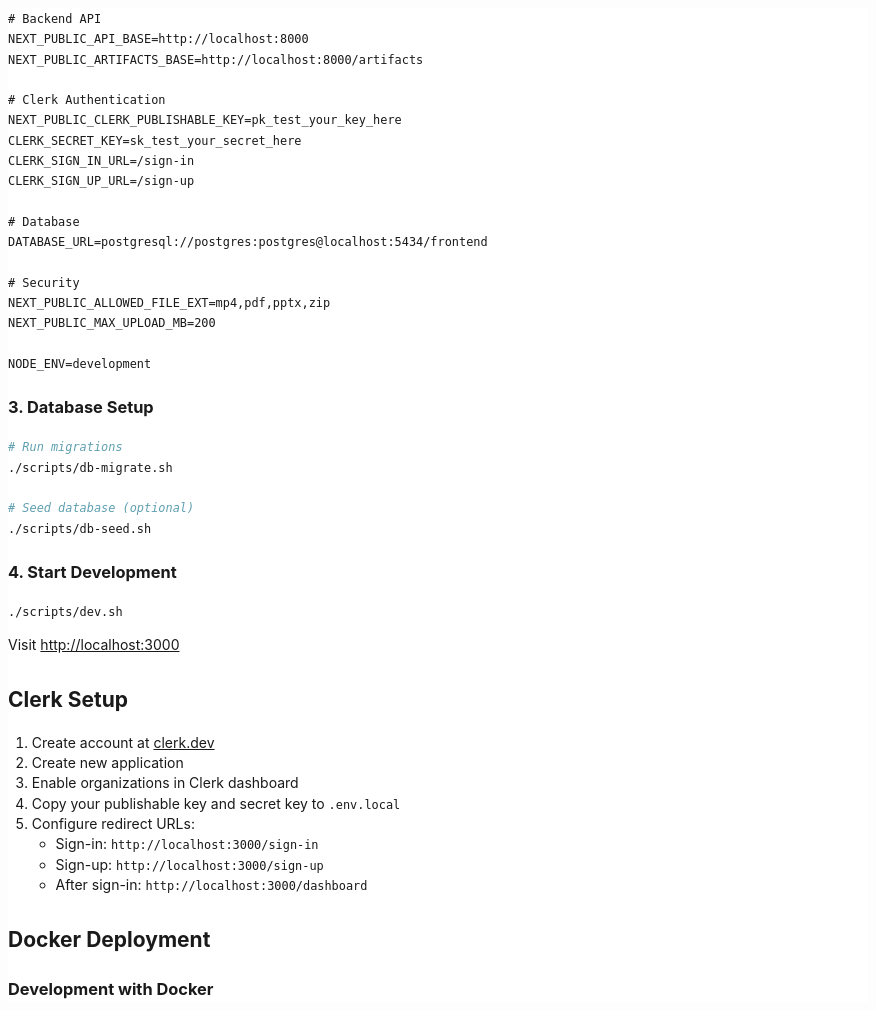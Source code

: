 ```env
# Backend API
NEXT_PUBLIC_API_BASE=http://localhost:8000
NEXT_PUBLIC_ARTIFACTS_BASE=http://localhost:8000/artifacts

# Clerk Authentication
NEXT_PUBLIC_CLERK_PUBLISHABLE_KEY=pk_test_your_key_here
CLERK_SECRET_KEY=sk_test_your_secret_here
CLERK_SIGN_IN_URL=/sign-in
CLERK_SIGN_UP_URL=/sign-up

# Database
DATABASE_URL=postgresql://postgres:postgres@localhost:5434/frontend

# Security
NEXT_PUBLIC_ALLOWED_FILE_EXT=mp4,pdf,pptx,zip
NEXT_PUBLIC_MAX_UPLOAD_MB=200

NODE_ENV=development
```

### 3. Database Setup

```bash
# Run migrations
./scripts/db-migrate.sh

# Seed database (optional)
./scripts/db-seed.sh
```

### 4. Start Development

```bash
./scripts/dev.sh
```

Visit [http://localhost:3000](http://localhost:3000)

## Clerk Setup

1. Create account at [clerk.dev](https://clerk.dev)
2. Create new application
3. Enable organizations in Clerk dashboard
4. Copy your publishable key and secret key to `.env.local`
5. Configure redirect URLs:
   - Sign-in: `http://localhost:3000/sign-in`  
   - Sign-up: `http://localhost:3000/sign-up`
   - After sign-in: `http://localhost:3000/dashboard`

## Docker Deployment

### Development with Docker
